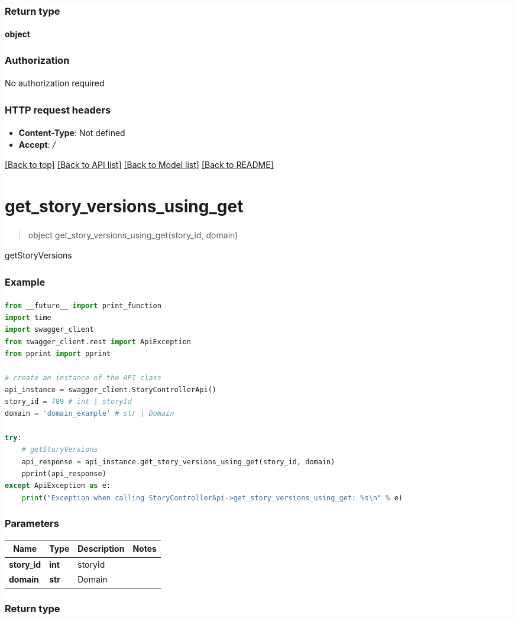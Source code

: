 ### Return type

**object**

### Authorization

No authorization required

### HTTP request headers

 - **Content-Type**: Not defined
 - **Accept**: */*

[[Back to top]](#) [[Back to API list]](../README.md#documentation-for-api-endpoints) [[Back to Model list]](../README.md#documentation-for-models) [[Back to README]](../README.md)

# **get_story_versions_using_get**
> object get_story_versions_using_get(story_id, domain)

getStoryVersions

### Example
```python
from __future__ import print_function
import time
import swagger_client
from swagger_client.rest import ApiException
from pprint import pprint

# create an instance of the API class
api_instance = swagger_client.StoryControllerApi()
story_id = 789 # int | storyId
domain = 'domain_example' # str | Domain

try:
    # getStoryVersions
    api_response = api_instance.get_story_versions_using_get(story_id, domain)
    pprint(api_response)
except ApiException as e:
    print("Exception when calling StoryControllerApi->get_story_versions_using_get: %s\n" % e)
```

### Parameters

Name | Type | Description  | Notes
------------- | ------------- | ------------- | -------------
 **story_id** | **int**| storyId | 
 **domain** | **str**| Domain | 

### Return type
